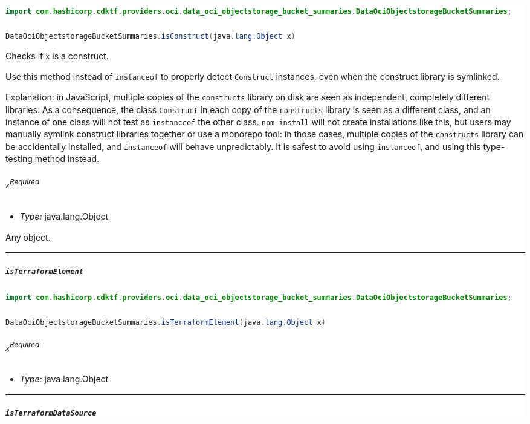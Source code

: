 ```java
import com.hashicorp.cdktf.providers.oci.data_oci_objectstorage_bucket_summaries.DataOciObjectstorageBucketSummaries;

DataOciObjectstorageBucketSummaries.isConstruct(java.lang.Object x)
```

Checks if `x` is a construct.

Use this method instead of `instanceof` to properly detect `Construct`
instances, even when the construct library is symlinked.

Explanation: in JavaScript, multiple copies of the `constructs` library on
disk are seen as independent, completely different libraries. As a
consequence, the class `Construct` in each copy of the `constructs` library
is seen as a different class, and an instance of one class will not test as
`instanceof` the other class. `npm install` will not create installations
like this, but users may manually symlink construct libraries together or
use a monorepo tool: in those cases, multiple copies of the `constructs`
library can be accidentally installed, and `instanceof` will behave
unpredictably. It is safest to avoid using `instanceof`, and using
this type-testing method instead.

###### `x`<sup>Required</sup> <a name="x" id="rhizo-co-terraform-provider-oci.dataOciObjectstorageBucketSummaries.DataOciObjectstorageBucketSummaries.isConstruct.parameter.x"></a>

- *Type:* java.lang.Object

Any object.

---

##### `isTerraformElement` <a name="isTerraformElement" id="rhizo-co-terraform-provider-oci.dataOciObjectstorageBucketSummaries.DataOciObjectstorageBucketSummaries.isTerraformElement"></a>

```java
import com.hashicorp.cdktf.providers.oci.data_oci_objectstorage_bucket_summaries.DataOciObjectstorageBucketSummaries;

DataOciObjectstorageBucketSummaries.isTerraformElement(java.lang.Object x)
```

###### `x`<sup>Required</sup> <a name="x" id="rhizo-co-terraform-provider-oci.dataOciObjectstorageBucketSummaries.DataOciObjectstorageBucketSummaries.isTerraformElement.parameter.x"></a>

- *Type:* java.lang.Object

---

##### `isTerraformDataSource` <a name="isTerraformDataSource" id="rhizo-co-terraform-provider-oci.dataOciObjectstorageBucketSummaries.DataOciObjectstorageBucketSummaries.isTerraformDataSource"></a>
